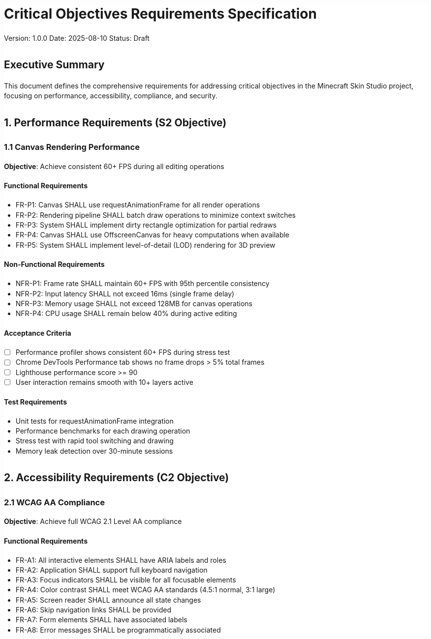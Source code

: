 # Critical Objectives Requirements Specification
Version: 1.0.0
Date: 2025-08-10
Status: Draft

## Executive Summary
This document defines the comprehensive requirements for addressing critical objectives in the Minecraft Skin Studio project, focusing on performance, accessibility, compliance, and security.

## 1. Performance Requirements (S2 Objective)

### 1.1 Canvas Rendering Performance
**Objective**: Achieve consistent 60+ FPS during all editing operations

#### Functional Requirements
- FR-P1: Canvas SHALL use requestAnimationFrame for all render operations
- FR-P2: Rendering pipeline SHALL batch draw operations to minimize context switches
- FR-P3: System SHALL implement dirty rectangle optimization for partial redraws
- FR-P4: Canvas SHALL use OffscreenCanvas for heavy computations when available
- FR-P5: System SHALL implement level-of-detail (LOD) rendering for 3D preview

#### Non-Functional Requirements
- NFR-P1: Frame rate SHALL maintain 60+ FPS with 95th percentile consistency
- NFR-P2: Input latency SHALL not exceed 16ms (single frame delay)
- NFR-P3: Memory usage SHALL not exceed 128MB for canvas operations
- NFR-P4: CPU usage SHALL remain below 40% during active editing

#### Acceptance Criteria
- [ ] Performance profiler shows consistent 60+ FPS during stress test
- [ ] Chrome DevTools Performance tab shows no frame drops > 5% total frames
- [ ] Lighthouse performance score >= 90
- [ ] User interaction remains smooth with 10+ layers active

#### Test Requirements
- Unit tests for requestAnimationFrame integration
- Performance benchmarks for each drawing operation
- Stress test with rapid tool switching and drawing
- Memory leak detection over 30-minute sessions

## 2. Accessibility Requirements (C2 Objective)

### 2.1 WCAG AA Compliance
**Objective**: Achieve full WCAG 2.1 Level AA compliance

#### Functional Requirements
- FR-A1: All interactive elements SHALL have ARIA labels and roles
- FR-A2: Application SHALL support full keyboard navigation
- FR-A3: Focus indicators SHALL be visible for all focusable elements
- FR-A4: Color contrast SHALL meet WCAG AA standards (4.5:1 normal, 3:1 large)
- FR-A5: Screen reader SHALL announce all state changes
- FR-A6: Skip navigation links SHALL be provided
- FR-A7: Form elements SHALL have associated labels
- FR-A8: Error messages SHALL be programmatically associated
